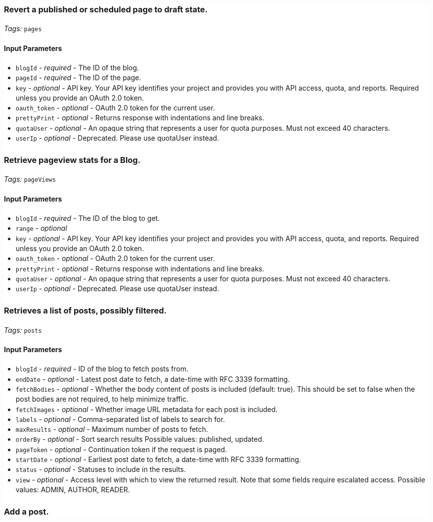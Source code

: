 ### Revert a published or scheduled page to draft state.

*Tags:* `pages`

#### Input Parameters
* `blogId` - _required_ - The ID of the blog.
* `pageId` - _required_ - The ID of the page.
* `key` - _optional_ - API key. Your API key identifies your project and provides you with API access, quota, and reports. Required unless you provide an OAuth 2.0 token.
* `oauth_token` - _optional_ - OAuth 2.0 token for the current user.
* `prettyPrint` - _optional_ - Returns response with indentations and line breaks.
* `quotaUser` - _optional_ - An opaque string that represents a user for quota purposes. Must not exceed 40 characters.
* `userIp` - _optional_ - Deprecated. Please use quotaUser instead.

### Retrieve pageview stats for a Blog.

*Tags:* `pageViews`

#### Input Parameters
* `blogId` - _required_ - The ID of the blog to get.
* `range` - _optional_
* `key` - _optional_ - API key. Your API key identifies your project and provides you with API access, quota, and reports. Required unless you provide an OAuth 2.0 token.
* `oauth_token` - _optional_ - OAuth 2.0 token for the current user.
* `prettyPrint` - _optional_ - Returns response with indentations and line breaks.
* `quotaUser` - _optional_ - An opaque string that represents a user for quota purposes. Must not exceed 40 characters.
* `userIp` - _optional_ - Deprecated. Please use quotaUser instead.

### Retrieves a list of posts, possibly filtered.

*Tags:* `posts`

#### Input Parameters
* `blogId` - _required_ - ID of the blog to fetch posts from.
* `endDate` - _optional_ - Latest post date to fetch, a date-time with RFC 3339 formatting.
* `fetchBodies` - _optional_ - Whether the body content of posts is included (default: true). This should be set to false when the post bodies are not required, to help minimize traffic.
* `fetchImages` - _optional_ - Whether image URL metadata for each post is included.
* `labels` - _optional_ - Comma-separated list of labels to search for.
* `maxResults` - _optional_ - Maximum number of posts to fetch.
* `orderBy` - _optional_ - Sort search results
    Possible values: published, updated.
* `pageToken` - _optional_ - Continuation token if the request is paged.
* `startDate` - _optional_ - Earliest post date to fetch, a date-time with RFC 3339 formatting.
* `status` - _optional_ - Statuses to include in the results.
* `view` - _optional_ - Access level with which to view the returned result. Note that some fields require escalated access.
    Possible values: ADMIN, AUTHOR, READER.

### Add a post.
